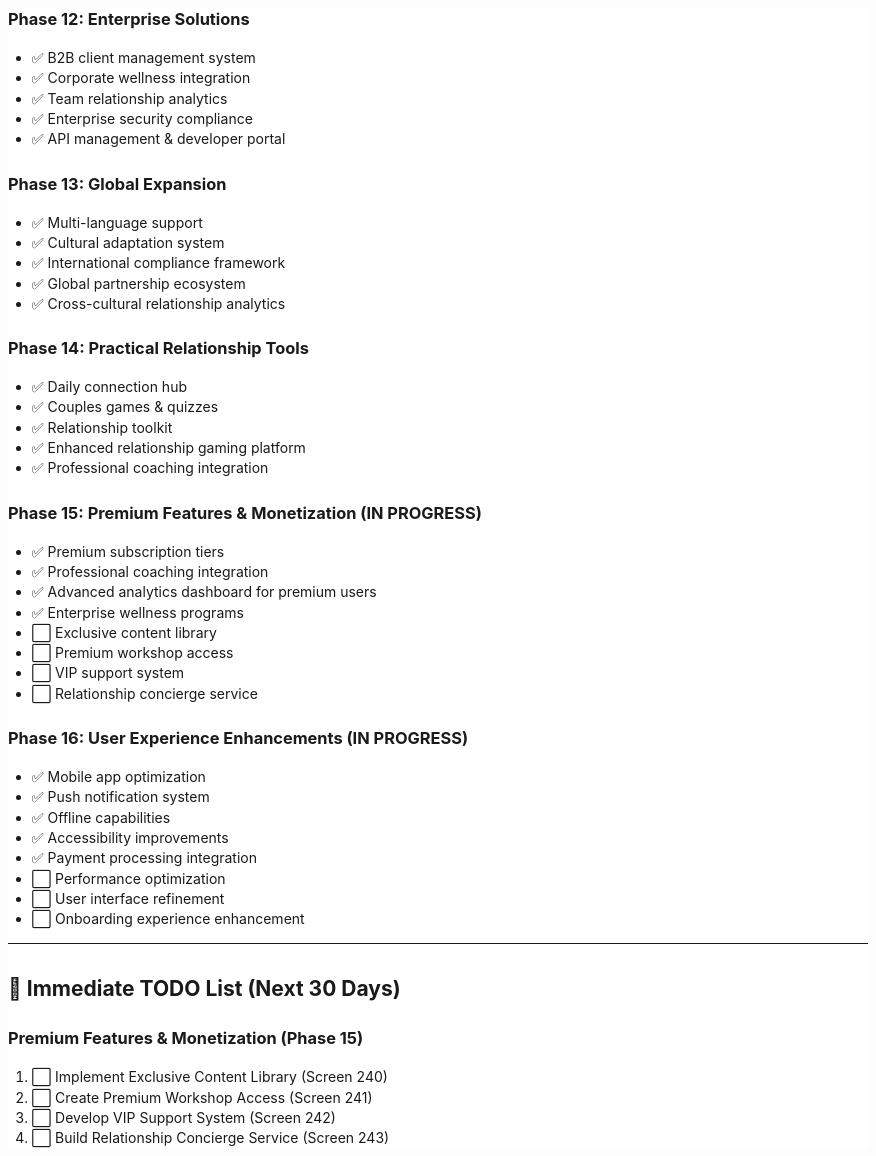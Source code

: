 ### Phase 12: Enterprise Solutions
- ✅ B2B client management system
- ✅ Corporate wellness integration
- ✅ Team relationship analytics
- ✅ Enterprise security compliance
- ✅ API management & developer portal

### Phase 13: Global Expansion
- ✅ Multi-language support
- ✅ Cultural adaptation system
- ✅ International compliance framework
- ✅ Global partnership ecosystem
- ✅ Cross-cultural relationship analytics

### Phase 14: Practical Relationship Tools
- ✅ Daily connection hub
- ✅ Couples games & quizzes
- ✅ Relationship toolkit
- ✅ Enhanced relationship gaming platform
- ✅ Professional coaching integration

### Phase 15: Premium Features & Monetization (IN PROGRESS)
- ✅ Premium subscription tiers
- ✅ Professional coaching integration
- ✅ Advanced analytics dashboard for premium users
- ✅ Enterprise wellness programs
- ⬜ Exclusive content library
- ⬜ Premium workshop access
- ⬜ VIP support system
- ⬜ Relationship concierge service

### Phase 16: User Experience Enhancements (IN PROGRESS)
- ✅ Mobile app optimization
- ✅ Push notification system
- ✅ Offline capabilities
- ✅ Accessibility improvements
- ✅ Payment processing integration
- ⬜ Performance optimization
- ⬜ User interface refinement
- ⬜ Onboarding experience enhancement

---

## 🚀 Immediate TODO List (Next 30 Days)

### Premium Features & Monetization (Phase 15)
1. ⬜ Implement Exclusive Content Library (Screen 240)
2. ⬜ Create Premium Workshop Access (Screen 241)
3. ⬜ Develop VIP Support System (Screen 242)
4. ⬜ Build Relationship Concierge Service (Screen 243)
